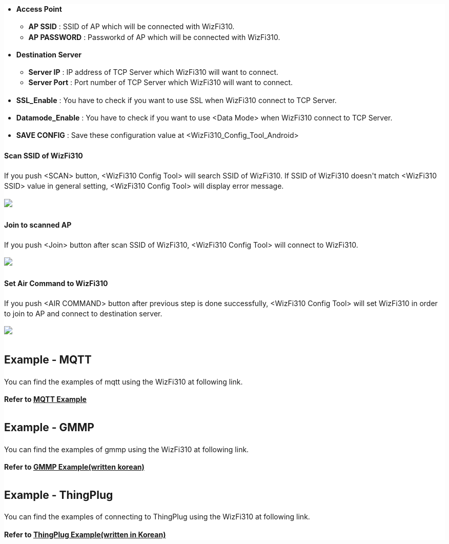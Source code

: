 
  - **Access Point**
     * **AP SSID** : SSID of AP which will be connected with WizFi310.
     * **AP PASSWORD** : Passworkd of AP which will be connected with WizFi310.


  - **Destination Server** 
     * **Server IP** : IP address of TCP Server which WizFi310 will want to connect.
     * **Server Port** : Port number of TCP Server which WizFi310 will want to connect.


  - **SSL_Enable** : You have to check if you want to use SSL
    when WizFi310 connect to TCP Server.
  - **Datamode_Enable** : You have to check if you want to use
    &#60;Data Mode&#62; when WizFi310 connect to TCP Server.
  - **SAVE CONFIG** : Save these configuration value at
    &#60;WizFi310_Config_Tool_Android&#62;

  

#### Scan SSID of WizFi310

If you push &#60;SCAN&#62; button, &#60;WizFi310 Config Tool&#62; will search SSID
of WizFi310. If SSID of WizFi310 doesn't match &#60;WizFi310 SSID&#62; value
in general setting, &#60;WizFi310 Config Tool&#62; will display error message.

![](https://d3cmhcsnvv7jc.cloudfront.net/docs/img/products/wizfi310/wizfi310pg/find_ap.png)

#### Join to scanned AP

If you push &#60;Join&#62; button after scan SSID of WizFi310, &#60;WizFi310
Config Tool&#62; will connect to WizFi310.

![](https://d3cmhcsnvv7jc.cloudfront.net/docs/img/products/wizfi310/wizfi310pg/join_ap.png)

#### Set Air Command to WizFi310

If you push &#60;AIR COMMAND&#62; button after previous step is done
successfully, &#60;WizFi310 Config Tool&#62; will set WizFi310 in order to
join to AP and connect to destination server.

![](https://d3cmhcsnvv7jc.cloudfront.net/docs/img/products/wizfi310/wizfi310pg/set_atcmd.png)

## Example - MQTT

You can find the examples of mqtt using the WizFi310 at following
link.  
  
**Refer to [MQTT Example](./mqtt_example.md)**

## Example - GMMP

You can find the examples of gmmp using the WizFi310 at following
link.  
  
**Refer to [GMMP Example(written korean)](./gmmp_example.md)**
## Example - ThingPlug

You can find the examples of connecting to ThingPlug using the WizFi310
at following link.  
  
**Refer to [ThingPlug Example(written in Korean)](./thingplug_example.md)**
